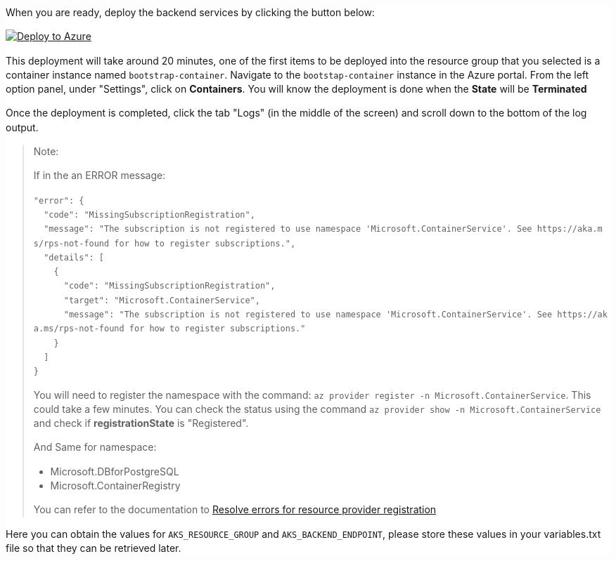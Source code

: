 When you are ready, deploy the backend services by clicking the button below:

[![Deploy to Azure](https://azuredeploy.net/deploybutton.svg)](https://portal.azure.com/#create/Microsoft.Template/uri/https%3A%2F%2Fraw.githubusercontent.com%2Fneilpeterson%2Ftailwind-reference-deployment%2Fmaster%2Fdeployment-artifacts-aks%2Fazuredeploy.json)

This deployment will take around 20 minutes, one of the first items to be deployed into the resource group that you selected is a container instance named `bootstrap-container`.  Navigate to the `bootstap-container` instance in the Azure portal. From the left option panel, under "Settings", click on **Containers**. You will know the deployment is done when the **State** will be **Terminated**

Once the deployment is completed, click the tab "Logs" (in the middle of the screen) and scroll down to the bottom of the log output.  

> Note:
> 
> If in the an ERROR message:
> 
> ```
> "error": {
>   "code": "MissingSubscriptionRegistration",
>   "message": "The subscription is not registered to use namespace 'Microsoft.ContainerService'. See https://aka.ms/rps-not-found for how to register subscriptions.",
>   "details": [
>     {
>       "code": "MissingSubscriptionRegistration",
>       "target": "Microsoft.ContainerService",
>       "message": "The subscription is not registered to use namespace 'Microsoft.ContainerService'. See https://aka.ms/rps-not-found for how to register subscriptions."
>     }
>   ]
> }
> ```
> 
> You  will need to register the namespace with the command: `az provider register -n Microsoft.ContainerService`. This could take a few minutes. You can check the status using the command `az provider show -n Microsoft.ContainerService` and check if **registrationState** is "Registered".
>
> And Same for namespace: 
> - Microsoft.DBforPostgreSQL
> - Microsoft.ContainerRegistry
> 
> You can refer to the documentation to [Resolve errors for resource provider registration](https://docs.microsoft.com/en-us/azure/azure-resource-manager/resource-manager-register-provider-errors?WT.mc_id=msignitethetour2019-github-apps50
)
>


Here you can obtain the values for  `AKS_RESOURCE_GROUP` and `AKS_BACKEND_ENDPOINT`, please store these values in your variables.txt file so that they can be retrieved later.
